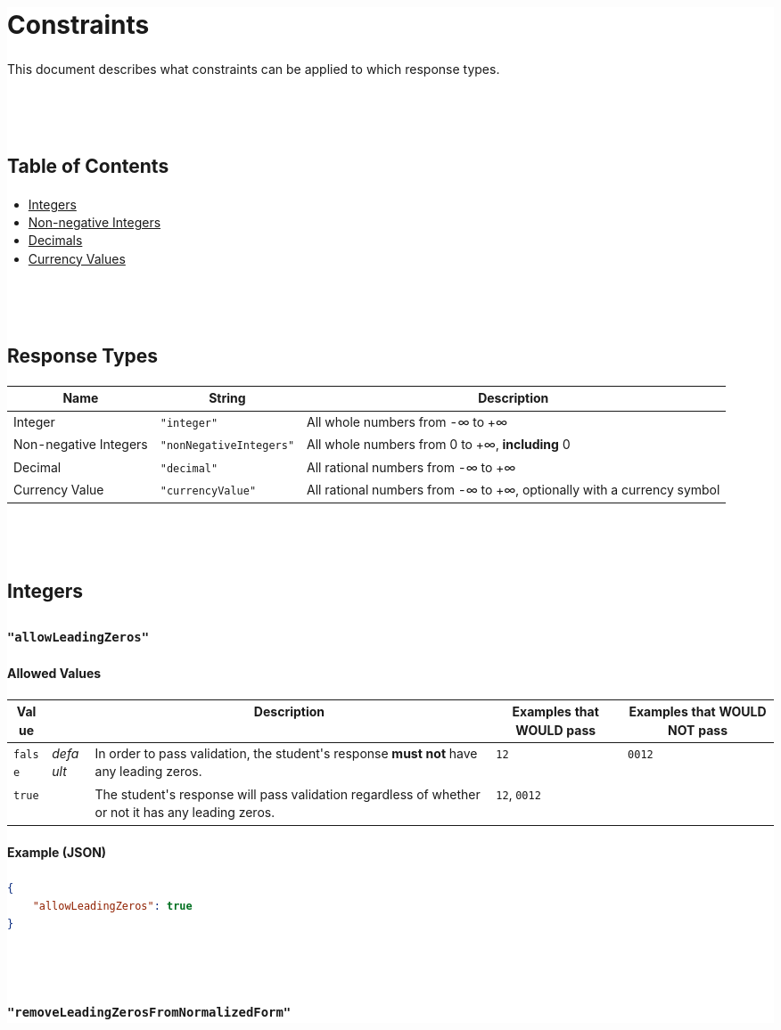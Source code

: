 # Constraints

This document describes what constraints can be applied to which response types.

<br /><br />

## Table of Contents

- [Integers](#integers)
- [Non-negative Integers](#non-negative-integers)
- [Decimals](#decimals)
- [Currency Values](#currency-values)

<br /><br />

## Response Types

| Name | String | Description |
|---|---|---|
| Integer | `"integer"` | All whole numbers from -∞ to +∞ |
| Non-negative Integers | `"nonNegativeIntegers"` |  All whole numbers from 0 to +∞, **including** 0 |
| Decimal | `"decimal"` | All rational numbers from -∞ to +∞ |
| Currency Value | `"currencyValue"` | All rational numbers from -∞ to +∞, optionally with a currency symbol |

<br /><br />

## Integers

### `"allowLeadingZeros"`

#### Allowed Values

| Value | | Description | Examples that WOULD pass | Examples that WOULD NOT pass |
|---|---|---|---|---|
| `false` | *default* | In order to pass validation, the student's response **must not** have any leading zeros. | `12` | `0012` |
| `true` | | The student's response will pass validation regardless of whether or not it has any leading zeros. | `12`, `0012` |

#### Example (JSON)

```json
{
    "allowLeadingZeros": true
}
```

<br /><br />

### `"removeLeadingZerosFromNormalizedForm"`
